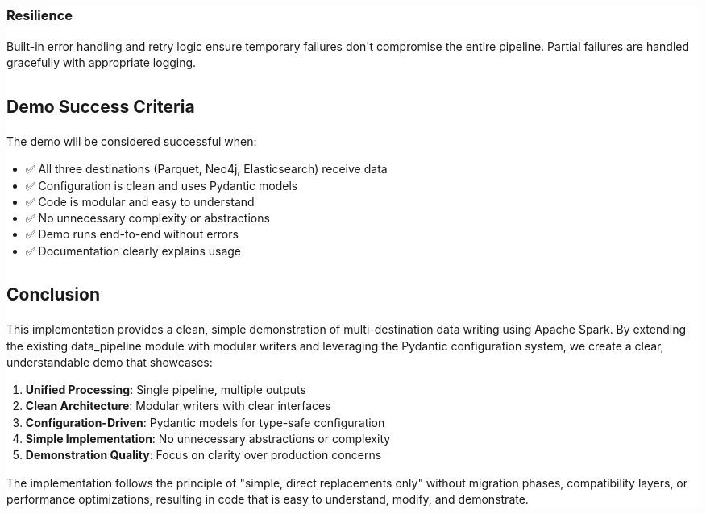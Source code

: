 ### Resilience
Built-in error handling and retry logic ensure temporary failures don't compromise the entire pipeline. Partial failures are handled gracefully with appropriate logging.

## Demo Success Criteria

The demo will be considered successful when:
- ✅ All three destinations (Parquet, Neo4j, Elasticsearch) receive data
- ✅ Configuration is clean and uses Pydantic models
- ✅ Code is modular and easy to understand
- ✅ No unnecessary complexity or abstractions
- ✅ Demo runs end-to-end without errors
- ✅ Documentation clearly explains usage

## Conclusion

This implementation provides a clean, simple demonstration of multi-destination data writing using Apache Spark. By extending the existing data_pipeline module with modular writers and leveraging the Pydantic configuration system, we create a clear, understandable demo that showcases:

1. **Unified Processing**: Single pipeline, multiple outputs
2. **Clean Architecture**: Modular writers with clear interfaces
3. **Configuration-Driven**: Pydantic models for type-safe configuration
4. **Simple Implementation**: No unnecessary abstractions or complexity
5. **Demonstration Quality**: Focus on clarity over production concerns

The implementation follows the principle of "simple, direct replacements only" without migration phases, compatibility layers, or performance optimizations, resulting in code that is easy to understand, modify, and demonstrate.
